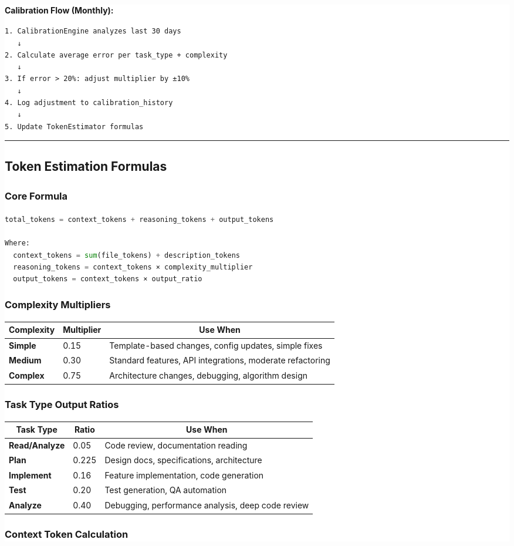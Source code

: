 **Calibration Flow (Monthly):**
```
1. CalibrationEngine analyzes last 30 days
   ↓
2. Calculate average error per task_type + complexity
   ↓
3. If error > 20%: adjust multiplier by ±10%
   ↓
4. Log adjustment to calibration_history
   ↓
5. Update TokenEstimator formulas
```

---

## Token Estimation Formulas

### Core Formula

```python
total_tokens = context_tokens + reasoning_tokens + output_tokens

Where:
  context_tokens = sum(file_tokens) + description_tokens
  reasoning_tokens = context_tokens × complexity_multiplier
  output_tokens = context_tokens × output_ratio
```

### Complexity Multipliers

| Complexity | Multiplier | Use When |
|------------|------------|----------|
| **Simple** | 0.15 | Template-based changes, config updates, simple fixes |
| **Medium** | 0.30 | Standard features, API integrations, moderate refactoring |
| **Complex** | 0.75 | Architecture changes, debugging, algorithm design |

### Task Type Output Ratios

| Task Type | Ratio | Use When |
|-----------|-------|----------|
| **Read/Analyze** | 0.05 | Code review, documentation reading |
| **Plan** | 0.225 | Design docs, specifications, architecture |
| **Implement** | 0.16 | Feature implementation, code generation |
| **Test** | 0.20 | Test generation, QA automation |
| **Analyze** | 0.40 | Debugging, performance analysis, deep code review |

### Context Token Calculation
